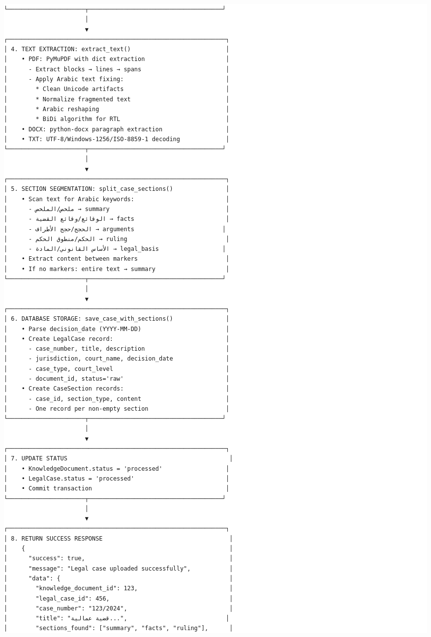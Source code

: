 ```
└──────────────────────┬──────────────────────────────────────┘
                       │
                       ▼
┌──────────────────────────────────────────────────────────────┐
│ 4. TEXT EXTRACTION: extract_text()                           │
│    • PDF: PyMuPDF with dict extraction                       │
│      - Extract blocks → lines → spans                        │
│      - Apply Arabic text fixing:                             │
│        * Clean Unicode artifacts                             │
│        * Normalize fragmented text                           │
│        * Arabic reshaping                                    │
│        * BiDi algorithm for RTL                              │
│    • DOCX: python-docx paragraph extraction                  │
│    • TXT: UTF-8/Windows-1256/ISO-8859-1 decoding             │
└──────────────────────┬──────────────────────────────────────┘
                       │
                       ▼
┌──────────────────────────────────────────────────────────────┐
│ 5. SECTION SEGMENTATION: split_case_sections()               │
│    • Scan text for Arabic keywords:                          │
│      - ملخص/الملخص → summary                                 │
│      - الوقائع/وقائع القضية → facts                          │
│      - الحجج/حجج الأطراف → arguments                         │
│      - الحكم/منطوق الحكم → ruling                            │
│      - الأساس القانوني/المادة → legal_basis                  │
│    • Extract content between markers                         │
│    • If no markers: entire text → summary                    │
└──────────────────────┬──────────────────────────────────────┘
                       │
                       ▼
┌──────────────────────────────────────────────────────────────┐
│ 6. DATABASE STORAGE: save_case_with_sections()               │
│    • Parse decision_date (YYYY-MM-DD)                        │
│    • Create LegalCase record:                                │
│      - case_number, title, description                       │
│      - jurisdiction, court_name, decision_date               │
│      - case_type, court_level                                │
│      - document_id, status='raw'                             │
│    • Create CaseSection records:                             │
│      - case_id, section_type, content                        │
│      - One record per non-empty section                      │
└──────────────────────┬──────────────────────────────────────┘
                       │
                       ▼
┌──────────────────────────────────────────────────────────────┐
│ 7. UPDATE STATUS                                              │
│    • KnowledgeDocument.status = 'processed'                  │
│    • LegalCase.status = 'processed'                          │
│    • Commit transaction                                      │
└──────────────────────┬──────────────────────────────────────┘
                       │
                       ▼
┌──────────────────────────────────────────────────────────────┐
│ 8. RETURN SUCCESS RESPONSE                                    │
│    {                                                          │
│      "success": true,                                         │
│      "message": "Legal case uploaded successfully",           │
│      "data": {                                                │
│        "knowledge_document_id": 123,                          │
│        "legal_case_id": 456,                                  │
│        "case_number": "123/2024",                             │
│        "title": "قضية عمالية...",                            │
│        "sections_found": ["summary", "facts", "ruling"],      │
```